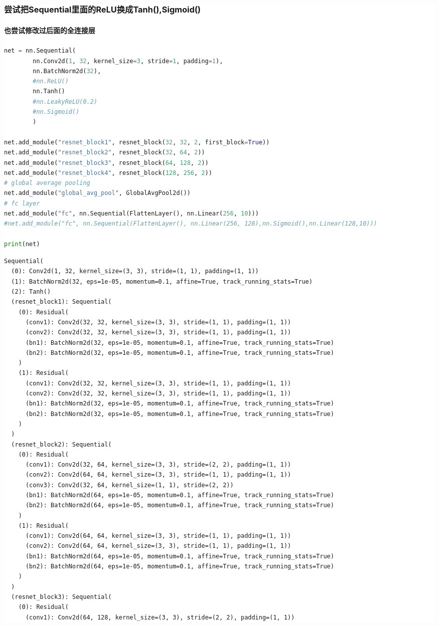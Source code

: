 
### 尝试把Sequential里面的ReLU换成Tanh(),Sigmoid()
#### 也尝试修改过后面的全连接层


```python
net = nn.Sequential(
        nn.Conv2d(1, 32, kernel_size=3, stride=1, padding=1),   
        nn.BatchNorm2d(32),
        #nn.ReLU()
        nn.Tanh()
        #nn.LeakyReLU(0.2)
        #nn.Sigmoid()
        )
   
net.add_module("resnet_block1", resnet_block(32, 32, 2, first_block=True))    
net.add_module("resnet_block2", resnet_block(32, 64, 2))
net.add_module("resnet_block3", resnet_block(64, 128, 2))
net.add_module("resnet_block4", resnet_block(128, 256, 2))
# global average pooling
net.add_module("global_avg_pool", GlobalAvgPool2d()) 
# fc layer
net.add_module("fc", nn.Sequential(FlattenLayer(), nn.Linear(256, 10)))
#net.add_module("fc", nn.Sequential(FlattenLayer(), nn.Linear(256, 128),nn.Sigmoid(),nn.Linear(128,10)))

print(net)
```

    Sequential(
      (0): Conv2d(1, 32, kernel_size=(3, 3), stride=(1, 1), padding=(1, 1))
      (1): BatchNorm2d(32, eps=1e-05, momentum=0.1, affine=True, track_running_stats=True)
      (2): Tanh()
      (resnet_block1): Sequential(
        (0): Residual(
          (conv1): Conv2d(32, 32, kernel_size=(3, 3), stride=(1, 1), padding=(1, 1))
          (conv2): Conv2d(32, 32, kernel_size=(3, 3), stride=(1, 1), padding=(1, 1))
          (bn1): BatchNorm2d(32, eps=1e-05, momentum=0.1, affine=True, track_running_stats=True)
          (bn2): BatchNorm2d(32, eps=1e-05, momentum=0.1, affine=True, track_running_stats=True)
        )
        (1): Residual(
          (conv1): Conv2d(32, 32, kernel_size=(3, 3), stride=(1, 1), padding=(1, 1))
          (conv2): Conv2d(32, 32, kernel_size=(3, 3), stride=(1, 1), padding=(1, 1))
          (bn1): BatchNorm2d(32, eps=1e-05, momentum=0.1, affine=True, track_running_stats=True)
          (bn2): BatchNorm2d(32, eps=1e-05, momentum=0.1, affine=True, track_running_stats=True)
        )
      )
      (resnet_block2): Sequential(
        (0): Residual(
          (conv1): Conv2d(32, 64, kernel_size=(3, 3), stride=(2, 2), padding=(1, 1))
          (conv2): Conv2d(64, 64, kernel_size=(3, 3), stride=(1, 1), padding=(1, 1))
          (conv3): Conv2d(32, 64, kernel_size=(1, 1), stride=(2, 2))
          (bn1): BatchNorm2d(64, eps=1e-05, momentum=0.1, affine=True, track_running_stats=True)
          (bn2): BatchNorm2d(64, eps=1e-05, momentum=0.1, affine=True, track_running_stats=True)
        )
        (1): Residual(
          (conv1): Conv2d(64, 64, kernel_size=(3, 3), stride=(1, 1), padding=(1, 1))
          (conv2): Conv2d(64, 64, kernel_size=(3, 3), stride=(1, 1), padding=(1, 1))
          (bn1): BatchNorm2d(64, eps=1e-05, momentum=0.1, affine=True, track_running_stats=True)
          (bn2): BatchNorm2d(64, eps=1e-05, momentum=0.1, affine=True, track_running_stats=True)
        )
      )
      (resnet_block3): Sequential(
        (0): Residual(
          (conv1): Conv2d(64, 128, kernel_size=(3, 3), stride=(2, 2), padding=(1, 1))